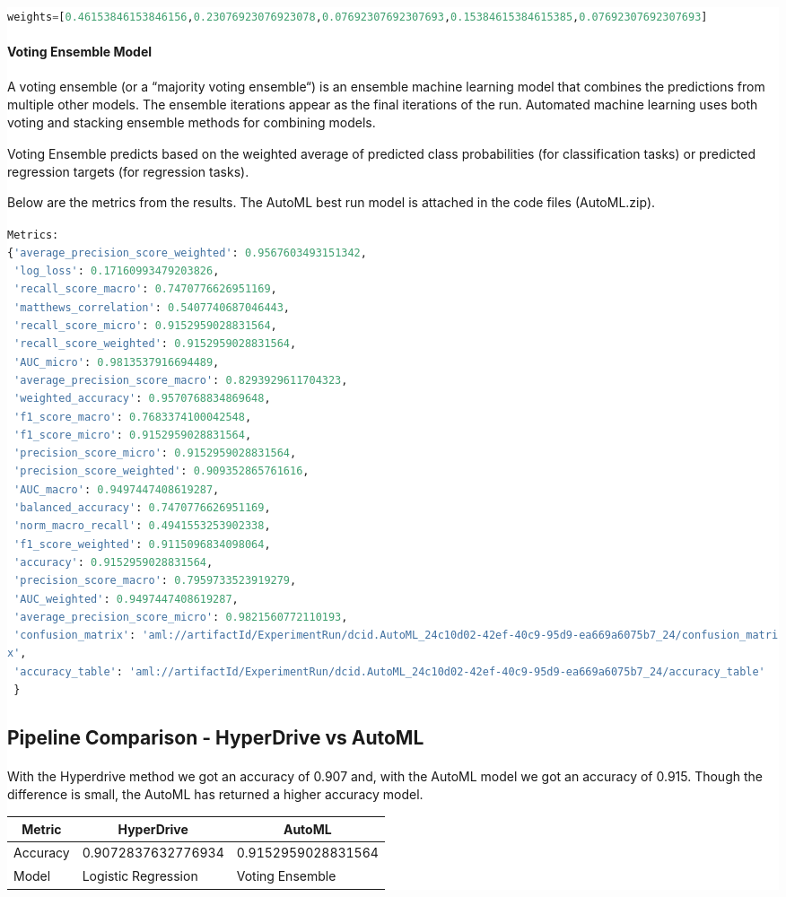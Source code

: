 ```python
weights=[0.46153846153846156,0.23076923076923078,0.07692307692307693,0.15384615384615385,0.07692307692307693]
```
#### Voting Ensemble Model

A voting ensemble (or a “majority voting ensemble“) is an ensemble machine learning model that combines the predictions from multiple other models. The ensemble iterations appear as the final iterations of the run. Automated machine learning uses both voting and stacking ensemble methods for combining models. 

Voting Ensemble predicts based on the weighted average of predicted class probabilities (for classification tasks) or predicted regression targets (for regression tasks).

Below are the metrics from the results. The AutoML best run model is attached in the code files (AutoML.zip).

```python
Metrics:
{'average_precision_score_weighted': 0.9567603493151342,
 'log_loss': 0.17160993479203826,
 'recall_score_macro': 0.7470776626951169,
 'matthews_correlation': 0.5407740687046443,
 'recall_score_micro': 0.9152959028831564,
 'recall_score_weighted': 0.9152959028831564,
 'AUC_micro': 0.9813537916694489,
 'average_precision_score_macro': 0.8293929611704323,
 'weighted_accuracy': 0.9570768834869648,
 'f1_score_macro': 0.7683374100042548,
 'f1_score_micro': 0.9152959028831564,
 'precision_score_micro': 0.9152959028831564,
 'precision_score_weighted': 0.909352865761616,
 'AUC_macro': 0.9497447408619287,
 'balanced_accuracy': 0.7470776626951169,
 'norm_macro_recall': 0.4941553253902338,
 'f1_score_weighted': 0.9115096834098064,
 'accuracy': 0.9152959028831564,
 'precision_score_macro': 0.7959733523919279,
 'AUC_weighted': 0.9497447408619287,
 'average_precision_score_micro': 0.9821560772110193,
 'confusion_matrix': 'aml://artifactId/ExperimentRun/dcid.AutoML_24c10d02-42ef-40c9-95d9-ea669a6075b7_24/confusion_matrix',
 'accuracy_table': 'aml://artifactId/ExperimentRun/dcid.AutoML_24c10d02-42ef-40c9-95d9-ea669a6075b7_24/accuracy_table'
 }
```
## Pipeline Comparison - HyperDrive vs AutoML

With the Hyperdrive method we got an accuracy of 0.907 and, with the AutoML model we got an accuracy of 0.915. Though the difference is small, the AutoML has returned a higher accuracy model.

Metric | HyperDrive | AutoML
------------ | ------------ | -------------
Accuracy | 0.9072837632776934 | 0.9152959028831564
Model | Logistic Regression | Voting Ensemble

